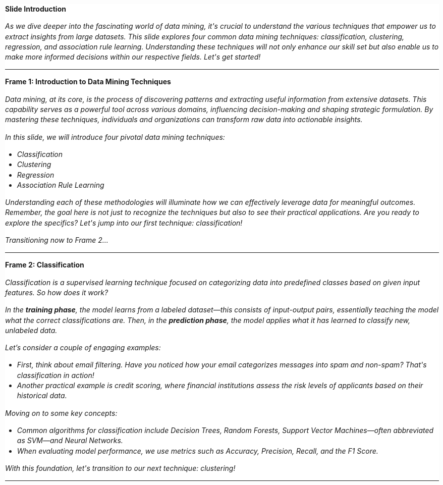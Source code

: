 
**Slide Introduction**

*As we dive deeper into the fascinating world of data mining, it's crucial to understand the various techniques that empower us to extract insights from large datasets. This slide explores four common data mining techniques: classification, clustering, regression, and association rule learning. Understanding these techniques will not only enhance our skill set but also enable us to make more informed decisions within our respective fields. Let's get started!*

---

**Frame 1: Introduction to Data Mining Techniques**

*Data mining, at its core, is the process of discovering patterns and extracting useful information from extensive datasets. This capability serves as a powerful tool across various domains, influencing decision-making and shaping strategic formulation. By mastering these techniques, individuals and organizations can transform raw data into actionable insights.*

*In this slide, we will introduce four pivotal data mining techniques:*

- *Classification*
- *Clustering*
- *Regression*
- *Association Rule Learning*

*Understanding each of these methodologies will illuminate how we can effectively leverage data for meaningful outcomes. Remember, the goal here is not just to recognize the techniques but also to see their practical applications. Are you ready to explore the specifics? Let's jump into our first technique: classification!*

*Transitioning now to Frame 2...*

---

**Frame 2: Classification**

*Classification is a supervised learning technique focused on categorizing data into predefined classes based on given input features. So how does it work?*

*In the **training phase**, the model learns from a labeled dataset—this consists of input-output pairs, essentially teaching the model what the correct classifications are. Then, in the **prediction phase**, the model applies what it has learned to classify new, unlabeled data.*

*Let’s consider a couple of engaging examples:*

- *First, think about email filtering. Have you noticed how your email categorizes messages into spam and non-spam? That's classification in action!*
- *Another practical example is credit scoring, where financial institutions assess the risk levels of applicants based on their historical data.*

*Moving on to some key concepts:*

- *Common algorithms for classification include Decision Trees, Random Forests, Support Vector Machines—often abbreviated as SVM—and Neural Networks.*
- *When evaluating model performance, we use metrics such as Accuracy, Precision, Recall, and the F1 Score.*

*With this foundation, let's transition to our next technique: clustering!*

---